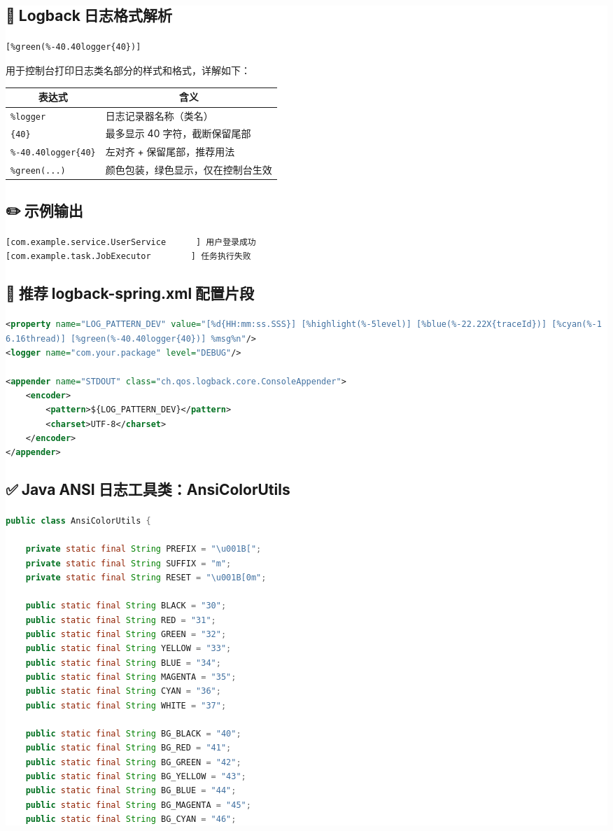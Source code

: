 ## 🧾 Logback 日志格式解析

```
[%green(%-40.40logger{40})]
```

用于控制台打印日志类名部分的样式和格式，详解如下：

| 表达式              | 含义                               |
| ------------------- | ---------------------------------- |
| `%logger`           | 日志记录器名称（类名）             |
| `{40}`              | 最多显示 40 字符，截断保留尾部     |
| `%-40.40logger{40}` | 左对齐 + 保留尾部，推荐用法        |
| `%green(...)`       | 颜色包装，绿色显示，仅在控制台生效 |

## ✏️ 示例输出

```log
[com.example.service.UserService      ] 用户登录成功
[com.example.task.JobExecutor        ] 任务执行失败
```

## 🧩 推荐 logback-spring.xml 配置片段

```xml
<property name="LOG_PATTERN_DEV" value="[%d{HH:mm:ss.SSS}] [%highlight(%-5level)] [%blue(%-22.22X{traceId})] [%cyan(%-16.16thread)] [%green(%-40.40logger{40})] %msg%n"/>
<logger name="com.your.package" level="DEBUG"/>

<appender name="STDOUT" class="ch.qos.logback.core.ConsoleAppender">
    <encoder>
        <pattern>${LOG_PATTERN_DEV}</pattern>
        <charset>UTF-8</charset>
    </encoder>
</appender>
```

## ✅ Java ANSI 日志工具类：AnsiColorUtils

```java
public class AnsiColorUtils {

    private static final String PREFIX = "\u001B[";
    private static final String SUFFIX = "m";
    private static final String RESET = "\u001B[0m";

    public static final String BLACK = "30";
    public static final String RED = "31";
    public static final String GREEN = "32";
    public static final String YELLOW = "33";
    public static final String BLUE = "34";
    public static final String MAGENTA = "35";
    public static final String CYAN = "36";
    public static final String WHITE = "37";

    public static final String BG_BLACK = "40";
    public static final String BG_RED = "41";
    public static final String BG_GREEN = "42";
    public static final String BG_YELLOW = "43";
    public static final String BG_BLUE = "44";
    public static final String BG_MAGENTA = "45";
    public static final String BG_CYAN = "46";
```